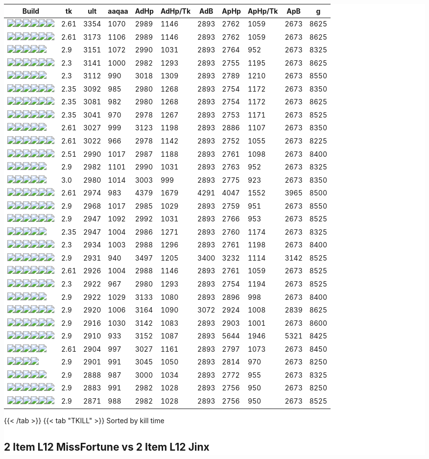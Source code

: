 



 Build |tk|ult|aaqaa|AdHp|AdHp/Tk|AdB|ApHp|ApHp/Tk|ApB|g
-|-|-|-|-|-|-|-|-|-|-
![](/item/6691.png)![](/item/6676.png)![](/item/2422.png)![](/item/1053.png)![](/item/1055.png)![](/item/1037.png)|2.61|3354|1070|2989|1146|2893|2762|1059|2673|8625
![](/item/6691.png)![](/item/3033.png)![](/item/2422.png)![](/item/1053.png)![](/item/1055.png)![](/item/1037.png)|2.61|3173|1106|2989|1146|2893|2762|1059|2673|8625
![](/item/6676.png)![](/item/3142.png)![](/item/1053.png)![](/item/1055.png)![](/item/1037.png)|2.9|3151|1072|2990|1031|2893|2764|952|2673|8325
![](/item/6691.png)![](/item/6696.png)![](/item/2422.png)![](/item/1053.png)![](/item/1055.png)![](/item/1037.png)|2.3|3141|1000|2982|1293|2893|2755|1195|2673|8625
![](/item/6691.png)![](/item/3074.png)![](/item/2422.png)![](/item/1055.png)![](/item/1038.png)|2.3|3112|990|3018|1309|2893|2789|1210|2673|8550
![](/item/6691.png)![](/item/3179.png)![](/item/2422.png)![](/item/1053.png)![](/item/1055.png)![](/item/1038.png)|2.35|3092|985|2980|1268|2893|2754|1172|2673|8350
![](/item/6691.png)![](/item/6693.png)![](/item/2422.png)![](/item/1053.png)![](/item/1055.png)![](/item/1037.png)|2.35|3081|982|2980|1268|2893|2754|1172|2673|8625
![](/item/6691.png)![](/item/3004.png)![](/item/2422.png)![](/item/1053.png)![](/item/1055.png)![](/item/1037.png)|2.35|3041|970|2978|1267|2893|2753|1171|2673|8525
![](/item/6691.png)![](/item/3072.png)![](/item/2422.png)![](/item/1055.png)![](/item/1038.png)|2.61|3027|999|3123|1198|2893|2886|1107|2673|8350
![](/item/6691.png)![](/item/6695.png)![](/item/2422.png)![](/item/1053.png)![](/item/1055.png)![](/item/1037.png)|2.61|3022|966|2978|1142|2893|2752|1055|2673|8225
![](/item/3142.png)![](/item/3179.png)![](/item/1053.png)![](/item/1055.png)![](/item/1038.png)![](/item/1036.png)|2.51|2990|1017|2987|1188|2893|2761|1098|2673|8400
![](/item/3142.png)![](/item/3033.png)![](/item/1053.png)![](/item/1055.png)![](/item/1037.png)|2.9|2982|1101|2990|1031|2893|2763|952|2673|8325
![](/item/3142.png)![](/item/6695.png)![](/item/1053.png)![](/item/1055.png)![](/item/1038.png)|3.0|2980|1014|3003|999|2893|2775|923|2673|8350
![](/item/6691.png)![](/item/6673.png)![](/item/2422.png)![](/item/1055.png)![](/item/1038.png)![](/item/1036.png)|2.61|2974|983|4379|1679|4291|4047|1552|3965|8500
![](/item/6676.png)![](/item/6695.png)![](/item/2422.png)![](/item/1053.png)![](/item/1055.png)![](/item/1038.png)|2.9|2968|1017|2985|1029|2893|2759|951|2673|8550
![](/item/6676.png)![](/item/3033.png)![](/item/2422.png)![](/item/1053.png)![](/item/1055.png)![](/item/1037.png)|2.9|2947|1092|2992|1031|2893|2766|953|2673|8525
![](/item/3142.png)![](/item/6696.png)![](/item/1053.png)![](/item/1055.png)![](/item/1037.png)|2.35|2947|1004|2986|1271|2893|2760|1174|2673|8325
![](/item/6676.png)![](/item/6675.png)![](/item/2422.png)![](/item/1053.png)![](/item/1055.png)![](/item/1036.png)|2.3|2934|1003|2988|1296|2893|2761|1198|2673|8400
![](/item/6691.png)![](/item/3814.png)![](/item/2422.png)![](/item/1053.png)![](/item/1055.png)![](/item/1037.png)|2.9|2931|940|3497|1205|3400|3232|1114|3142|8525
![](/item/6676.png)![](/item/6696.png)![](/item/2422.png)![](/item/1053.png)![](/item/1055.png)![](/item/1037.png)|2.61|2926|1004|2988|1146|2893|2761|1059|2673|8525
![](/item/6691.png)![](/item/3508.png)![](/item/2422.png)![](/item/1053.png)![](/item/1055.png)![](/item/1037.png)|2.3|2922|967|2980|1293|2893|2754|1194|2673|8525
![](/item/3142.png)![](/item/3072.png)![](/item/1055.png)![](/item/1038.png)![](/item/1036.png)|2.9|2922|1029|3133|1080|2893|2896|998|2673|8400
![](/item/6676.png)![](/item/6692.png)![](/item/2422.png)![](/item/1053.png)![](/item/1055.png)![](/item/1037.png)|2.9|2920|1006|3164|1090|3072|2924|1008|2839|8625
![](/item/6676.png)![](/item/3072.png)![](/item/2422.png)![](/item/1055.png)![](/item/1038.png)![](/item/1036.png)|2.9|2916|1030|3142|1083|2893|2903|1001|2673|8600
![](/item/6691.png)![](/item/3156.png)![](/item/2422.png)![](/item/1053.png)![](/item/1055.png)![](/item/1037.png)|2.9|2910|933|3152|1087|2893|5644|1946|5321|8425
![](/item/6676.png)![](/item/3074.png)![](/item/2422.png)![](/item/1055.png)![](/item/1038.png)|2.61|2904|997|3027|1161|2893|2797|1073|2673|8450
![](/item/3074.png)![](/item/3142.png)![](/item/1055.png)![](/item/1038.png)|2.9|2901|991|3045|1050|2893|2814|970|2673|8250
![](/item/3142.png)![](/item/6693.png)![](/item/1053.png)![](/item/1055.png)![](/item/1037.png)|2.9|2888|987|3000|1034|2893|2772|955|2673|8325
![](/item/6676.png)![](/item/3179.png)![](/item/2422.png)![](/item/1053.png)![](/item/1055.png)![](/item/1038.png)|2.9|2883|991|2982|1028|2893|2756|950|2673|8250
![](/item/6676.png)![](/item/6693.png)![](/item/2422.png)![](/item/1053.png)![](/item/1055.png)![](/item/1037.png)|2.9|2871|988|2982|1028|2893|2756|950|2673|8525
{{< /tab >}}
{{< tab "TKILL" >}}
Sorted by kill time
## 2 Item L12 MissFortune vs 2 Item L12 Jinx
